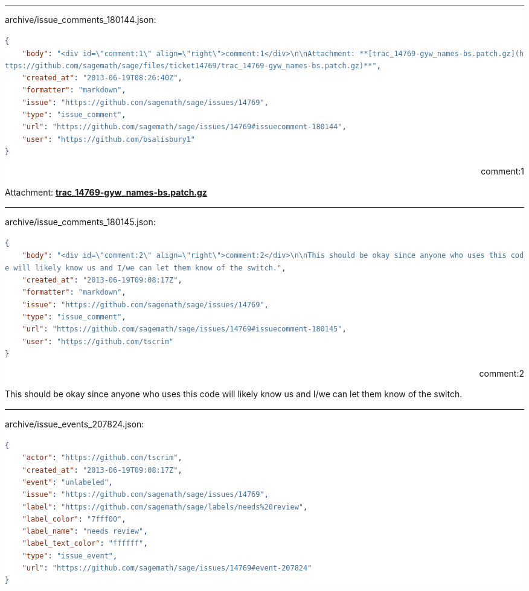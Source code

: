 

---

archive/issue_comments_180144.json:
```json
{
    "body": "<div id=\"comment:1\" align=\"right\">comment:1</div>\n\nAttachment: **[trac_14769-gyw_names-bs.patch.gz](https://github.com/sagemath/sage/files/ticket14769/trac_14769-gyw_names-bs.patch.gz)**",
    "created_at": "2013-06-19T08:26:40Z",
    "formatter": "markdown",
    "issue": "https://github.com/sagemath/sage/issues/14769",
    "type": "issue_comment",
    "url": "https://github.com/sagemath/sage/issues/14769#issuecomment-180144",
    "user": "https://github.com/bsalisbury1"
}
```

<div id="comment:1" align="right">comment:1</div>

Attachment: **[trac_14769-gyw_names-bs.patch.gz](https://github.com/sagemath/sage/files/ticket14769/trac_14769-gyw_names-bs.patch.gz)**



---

archive/issue_comments_180145.json:
```json
{
    "body": "<div id=\"comment:2\" align=\"right\">comment:2</div>\n\nThis should be okay since anyone who uses this code will likely know us and I/we can let them know of the switch.",
    "created_at": "2013-06-19T09:08:17Z",
    "formatter": "markdown",
    "issue": "https://github.com/sagemath/sage/issues/14769",
    "type": "issue_comment",
    "url": "https://github.com/sagemath/sage/issues/14769#issuecomment-180145",
    "user": "https://github.com/tscrim"
}
```

<div id="comment:2" align="right">comment:2</div>

This should be okay since anyone who uses this code will likely know us and I/we can let them know of the switch.



---

archive/issue_events_207824.json:
```json
{
    "actor": "https://github.com/tscrim",
    "created_at": "2013-06-19T09:08:17Z",
    "event": "unlabeled",
    "issue": "https://github.com/sagemath/sage/issues/14769",
    "label": "https://github.com/sagemath/sage/labels/needs%20review",
    "label_color": "7fff00",
    "label_name": "needs review",
    "label_text_color": "ffffff",
    "type": "issue_event",
    "url": "https://github.com/sagemath/sage/issues/14769#event-207824"
}
```
